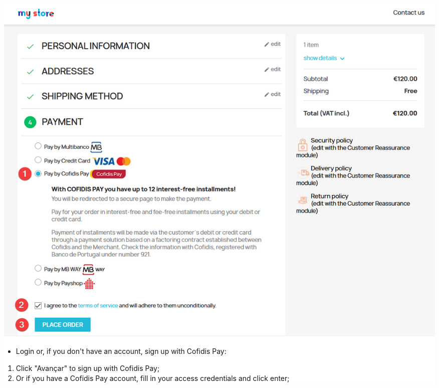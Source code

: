 ![img](https://github.com/ifthenpay/prestashop8/raw/assets/readme_img/en/checkout_cofidis.png)
</br>

* Login or, if you don't have an account, sign up with Cofidis Pay:
1. Click "Avançar" to sign up with Cofidis Pay;
2. Or if you have a Cofidis Pay account, fill in your access credentials and click enter;